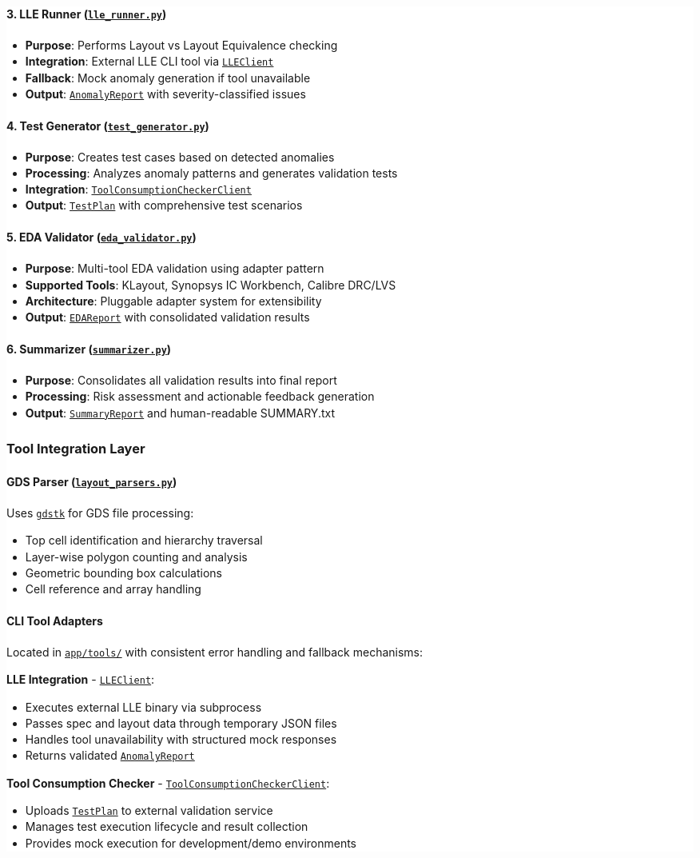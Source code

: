 #### 3. LLE Runner ([`lle_runner.py`](app/workflows/nodes/lle_runner.py))
- **Purpose**: Performs Layout vs Layout Equivalence checking
- **Integration**: External LLE CLI tool via [`LLEClient`](app/tools/lle_client.py)
- **Fallback**: Mock anomaly generation if tool unavailable
- **Output**: [`AnomalyReport`](app/data_models.py) with severity-classified issues

#### 4. Test Generator ([`test_generator.py`](app/workflows/nodes/test_generator.py))
- **Purpose**: Creates test cases based on detected anomalies
- **Processing**: Analyzes anomaly patterns and generates validation tests
- **Integration**: [`ToolConsumptionCheckerClient`](app/tools/tool_consumption_checker_client.py)
- **Output**: [`TestPlan`](app/data_models.py) with comprehensive test scenarios

#### 5. EDA Validator ([`eda_validator.py`](app/workflows/nodes/eda_validator.py))
- **Purpose**: Multi-tool EDA validation using adapter pattern
- **Supported Tools**: KLayout, Synopsys IC Workbench, Calibre DRC/LVS
- **Architecture**: Pluggable adapter system for extensibility
- **Output**: [`EDAReport`](app/data_models.py) with consolidated validation results

#### 6. Summarizer ([`summarizer.py`](app/workflows/nodes/summarizer.py))
- **Purpose**: Consolidates all validation results into final report
- **Processing**: Risk assessment and actionable feedback generation
- **Output**: [`SummaryReport`](app/data_models.py) and human-readable SUMMARY.txt

### Tool Integration Layer

#### GDS Parser ([`layout_parsers.py`](app/tools/layout_parsers.py))
Uses [`gdstk`](requirements.txt) for GDS file processing:
- Top cell identification and hierarchy traversal
- Layer-wise polygon counting and analysis  
- Geometric bounding box calculations
- Cell reference and array handling

#### CLI Tool Adapters
Located in [`app/tools/`](app/tools/) with consistent error handling and fallback mechanisms:

**LLE Integration** - [`LLEClient`](app/tools/lle_client.py):
- Executes external LLE binary via subprocess
- Passes spec and layout data through temporary JSON files
- Handles tool unavailability with structured mock responses
- Returns validated [`AnomalyReport`](app/data_models.py)

**Tool Consumption Checker** - [`ToolConsumptionCheckerClient`](app/tools/tool_consumption_checker_client.py):
- Uploads [`TestPlan`](app/data_models.py) to external validation service
- Manages test execution lifecycle and result collection
- Provides mock execution for development/demo environments
